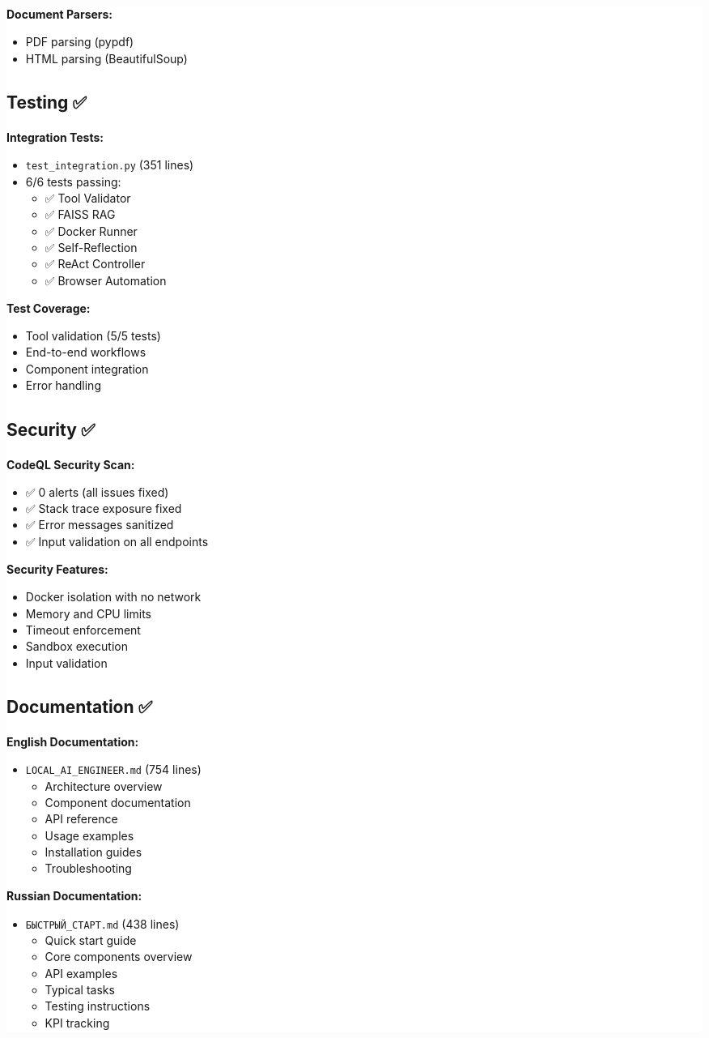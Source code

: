 **Document Parsers:**
- PDF parsing (pypdf)
- HTML parsing (BeautifulSoup)

## Testing ✅

**Integration Tests:**
- `test_integration.py` (351 lines)
- 6/6 tests passing:
  - ✅ Tool Validator
  - ✅ FAISS RAG
  - ✅ Docker Runner
  - ✅ Self-Reflection
  - ✅ ReAct Controller
  - ✅ Browser Automation

**Test Coverage:**
- Tool validation (5/5 tests)
- End-to-end workflows
- Component integration
- Error handling

## Security ✅

**CodeQL Security Scan:**
- ✅ 0 alerts (all issues fixed)
- ✅ Stack trace exposure fixed
- ✅ Error messages sanitized
- ✅ Input validation on all endpoints

**Security Features:**
- Docker isolation with no network
- Memory and CPU limits
- Timeout enforcement
- Sandbox execution
- Input validation

## Documentation ✅

**English Documentation:**
- `LOCAL_AI_ENGINEER.md` (754 lines)
  - Architecture overview
  - Component documentation
  - API reference
  - Usage examples
  - Installation guides
  - Troubleshooting

**Russian Documentation:**
- `БЫСТРЫЙ_СТАРТ.md` (438 lines)
  - Quick start guide
  - Core components overview
  - API examples
  - Typical tasks
  - Testing instructions
  - KPI tracking
